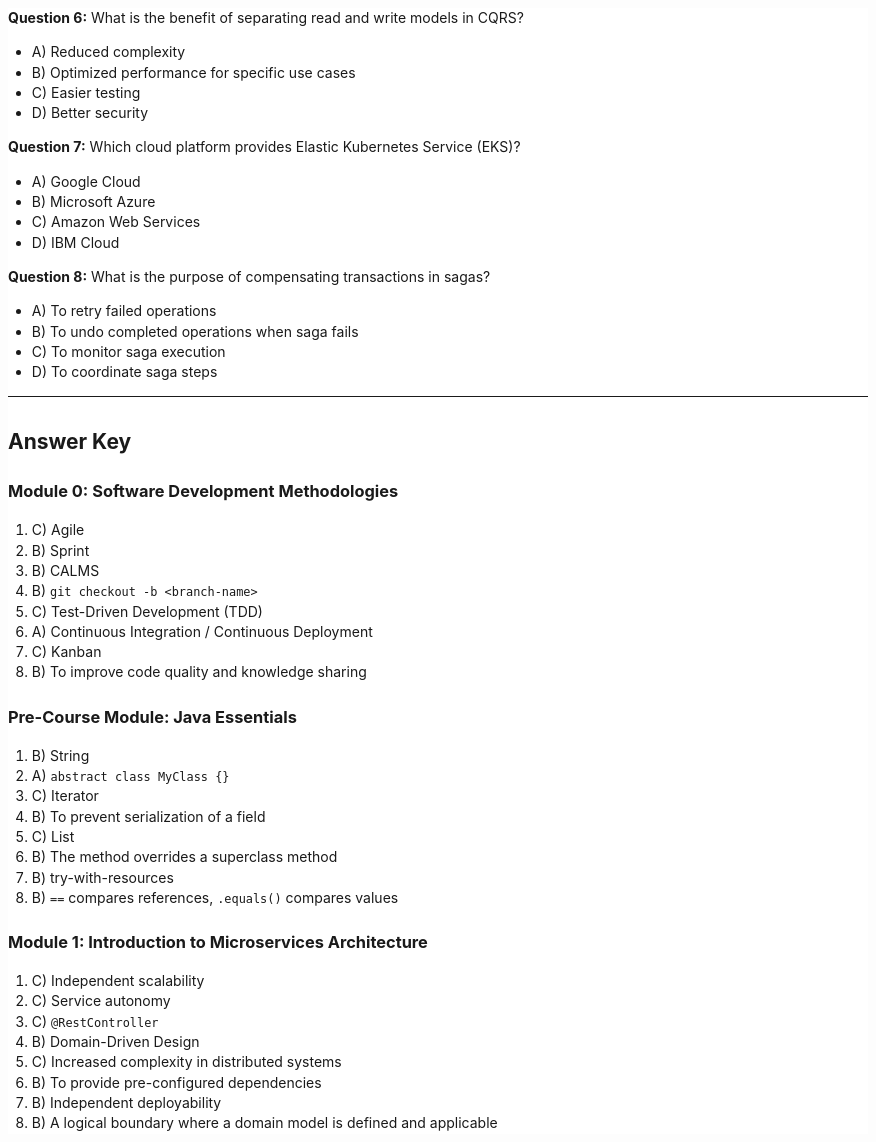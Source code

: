 **Question 6:** What is the benefit of separating read and write models in CQRS?
- A) Reduced complexity
- B) Optimized performance for specific use cases
- C) Easier testing
- D) Better security

**Question 7:** Which cloud platform provides Elastic Kubernetes Service (EKS)?
- A) Google Cloud
- B) Microsoft Azure
- C) Amazon Web Services
- D) IBM Cloud

**Question 8:** What is the purpose of compensating transactions in sagas?
- A) To retry failed operations
- B) To undo completed operations when saga fails
- C) To monitor saga execution
- D) To coordinate saga steps

---

## Answer Key

### Module 0: Software Development Methodologies
1. C) Agile
2. B) Sprint
3. B) CALMS
4. B) `git checkout -b <branch-name>`
5. C) Test-Driven Development (TDD)
6. A) Continuous Integration / Continuous Deployment
7. C) Kanban
8. B) To improve code quality and knowledge sharing

### Pre-Course Module: Java Essentials
1. B) String
2. A) `abstract class MyClass {}`
3. C) Iterator
4. B) To prevent serialization of a field
5. C) List
6. B) The method overrides a superclass method
7. B) try-with-resources
8. B) `==` compares references, `.equals()` compares values

### Module 1: Introduction to Microservices Architecture
1. C) Independent scalability
2. C) Service autonomy
3. C) `@RestController`
4. B) Domain-Driven Design
5. C) Increased complexity in distributed systems
6. B) To provide pre-configured dependencies
7. B) Independent deployability
8. B) A logical boundary where a domain model is defined and applicable
